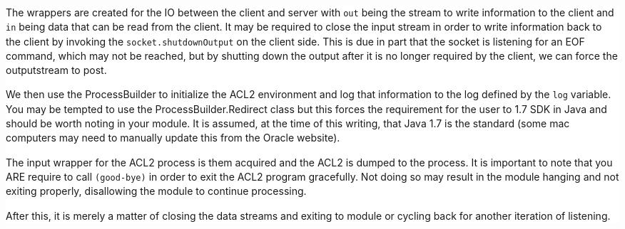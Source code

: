 The wrappers are created for the IO between the client and server with `out` being the stream to write information to the client and `in` being data that can be read from the client.  It may be required to close the input stream in order to write information back to the client by invoking the `socket.shutdownOutput` on the client side.  This is due in part that the socket is listening for an EOF command, which may not be reached, but by shutting down the output after it is no longer required by the client, we can force the outputstream to post.

We then use the ProcessBuilder to initialize the ACL2 environment and log that information to the log defined by the `log` variable.  You may be tempted to use the ProcessBuilder.Redirect class but this forces the requirement for the user to 1.7 SDK in Java and should be worth noting in your module.  It is assumed, at the time of this writing, that Java 1.7 is the standard (some mac computers may need to manually update this from the Oracle website).

The input wrapper for the ACL2 process is them acquired and the ACL2 is dumped to the process.  It is important to note that you ARE require to call `(good-bye)` in order to exit the ACL2 program gracefully.  Not doing so may result in the module hanging and not exiting properly, disallowing the module to continue processing.

After this, it is merely a matter of closing the data streams and exiting to module or cycling back for another iteration of listening.